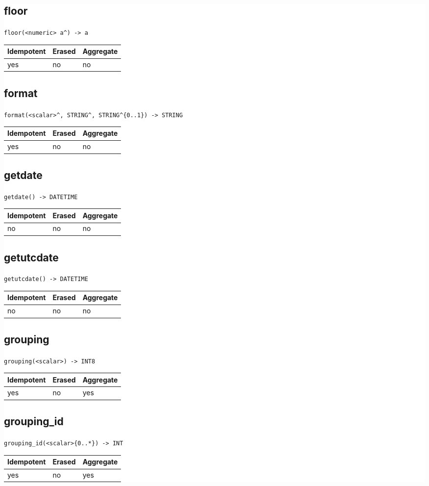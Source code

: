 ## floor
    floor(<numeric> a^) -> a
| Idempotent | Erased | Aggregate |
|-|-|-|
|yes|no|no|

## format
    format(<scalar>^, STRING^, STRING^{0..1}) -> STRING
| Idempotent | Erased | Aggregate |
|-|-|-|
|yes|no|no|

## getdate
    getdate() -> DATETIME
| Idempotent | Erased | Aggregate |
|-|-|-|
|no|no|no|

## getutcdate
    getutcdate() -> DATETIME
| Idempotent | Erased | Aggregate |
|-|-|-|
|no|no|no|

## grouping
    grouping(<scalar>) -> INT8
| Idempotent | Erased | Aggregate |
|-|-|-|
|yes|no|yes|

## grouping_id
    grouping_id(<scalar>{0..*}) -> INT
| Idempotent | Erased | Aggregate |
|-|-|-|
|yes|no|yes|
